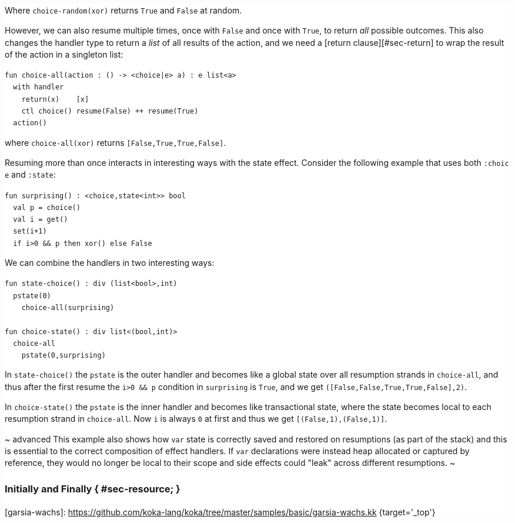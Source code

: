 Where `choice-random(xor)` returns `True` and `False` at random.

However, we can also resume multiple times, once with `False` and once with `True`,
to return _all_ possible outcomes. This also changes the handler type to return a _list_
of all results of the action, and we need a [return clause][#sec-return] to wrap the result
of the action in a singleton list:

```
fun choice-all(action : () -> <choice|e> a) : e list<a>
  with handler
    return(x)    [x] 
    ctl choice() resume(False) ++ resume(True) 
  action()
```
where `choice-all(xor)` returns `[False,True,True,False]`.

Resuming more than once interacts in interesting ways with the
state effect. Consider the following example that uses both
`:choice` and `:state`:

```
fun surprising() : <choice,state<int>> bool 
  val p = choice()
  val i = get()
  set(i+1)
  if i>0 && p then xor() else False
```

We can combine the handlers in two interesting ways:

```
fun state-choice() : div (list<bool>,int) 
  pstate(0)
    choice-all(surprising) 

fun choice-state() : div list<(bool,int)>
  choice-all
    pstate(0,surprising)
```

In `state-choice()` the `pstate` is the outer handler and becomes like a global
state over all resumption strands in `choice-all`, and thus after the first resume
the `i>0 && p` condition in `surprising` is `True`, and we get `([False,False,True,True,False],2)`.

In `choice-state()` the `pstate` is the inner handler and becomes like transactional state,
where the state becomes local to each resumption strand in `choice-all`.
Now `i` is always `0` at first and thus we get `[(False,1),(False,1)]`.

~ advanced
This example also shows how `var` state is correctly saved and restored on resumptions
(as part of the stack) and this is essential to the correct composition of effect handlers. 
If `var` declarations were instead heap allocated or captured by reference, they would no 
longer be local to their scope and side effects could "leak" across different resumptions.
~


### Initially and Finally { #sec-resource; }


[garsia-wachs]: https://github.com/koka-lang/koka/tree/master/samples/basic/garsia-wachs.kk {target='_top'}